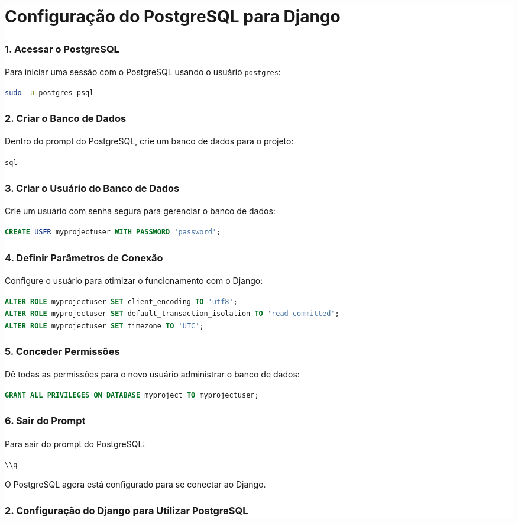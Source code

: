 # Configuração do PostgreSQL para Django

### 1. Acessar o PostgreSQL

Para iniciar uma sessão com o PostgreSQL usando o usuário `postgres`:

```bash
sudo -u postgres psql
```

### 2. Criar o Banco de Dados

Dentro do prompt do PostgreSQL, crie um banco de dados para o projeto:

```
sql
```

### 3. Criar o Usuário do Banco de Dados

Crie um usuário com senha segura para gerenciar o banco de dados:

```sql
CREATE USER myprojectuser WITH PASSWORD 'password';
```

### 4. Definir Parâmetros de Conexão

Configure o usuário para otimizar o funcionamento com o Django:

```sql
ALTER ROLE myprojectuser SET client_encoding TO 'utf8';
ALTER ROLE myprojectuser SET default_transaction_isolation TO 'read committed';
ALTER ROLE myprojectuser SET timezone TO 'UTC';
```

### 5. Conceder Permissões

Dê todas as permissões para o novo usuário administrar o banco de dados:

```sql
GRANT ALL PRIVILEGES ON DATABASE myproject TO myprojectuser;
```

### 6. Sair do Prompt

Para sair do prompt do PostgreSQL:

```bash
\\q
```

O PostgreSQL agora está configurado para se conectar ao Django.

### 2. Configuração do Django para Utilizar PostgreSQL
